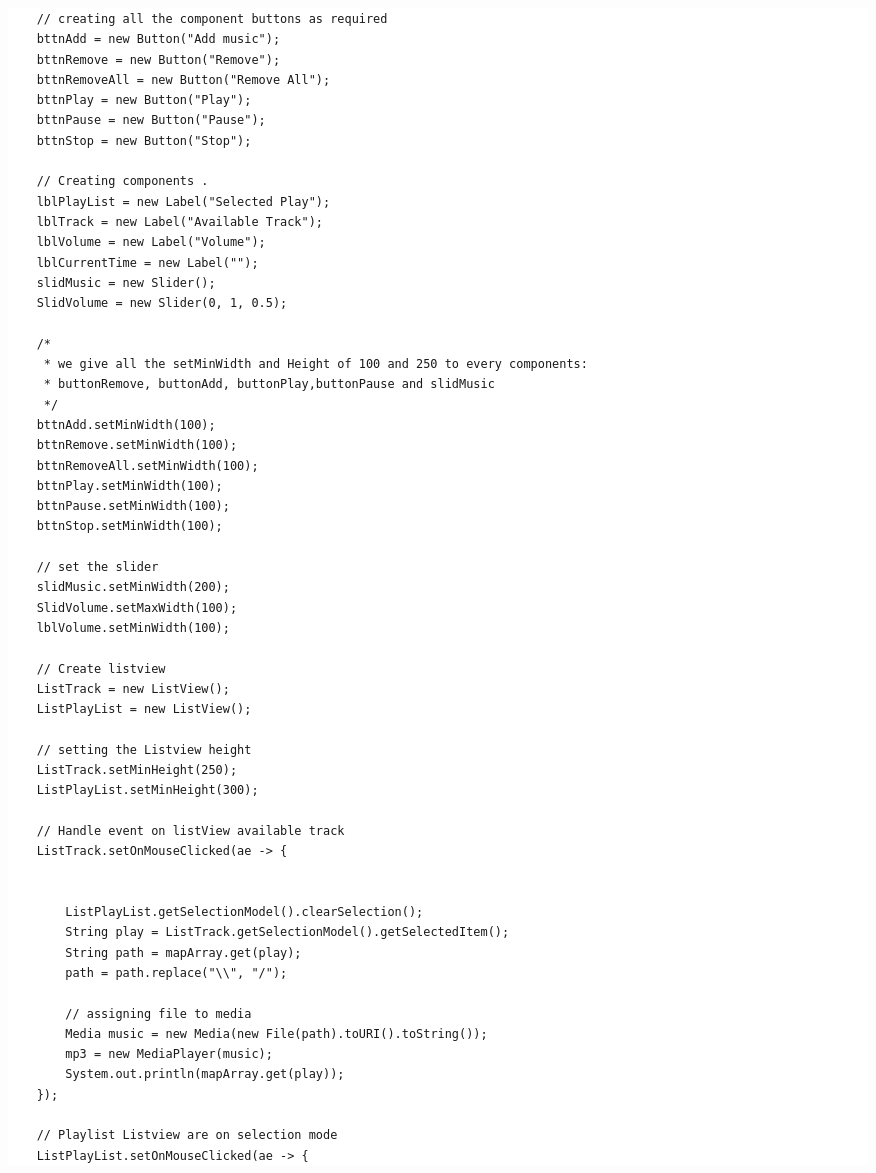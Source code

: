		// creating all the component buttons as required
		bttnAdd = new Button("Add music");
		bttnRemove = new Button("Remove");
		bttnRemoveAll = new Button("Remove All");
		bttnPlay = new Button("Play");
		bttnPause = new Button("Pause");
		bttnStop = new Button("Stop");

		// Creating components .
		lblPlayList = new Label("Selected Play");
		lblTrack = new Label("Available Track");
		lblVolume = new Label("Volume");
		lblCurrentTime = new Label("");
		slidMusic = new Slider();
		SlidVolume = new Slider(0, 1, 0.5);

		/*
		 * we give all the setMinWidth and Height of 100 and 250 to every components:
		 * buttonRemove, buttonAdd, buttonPlay,buttonPause and slidMusic
		 */
		bttnAdd.setMinWidth(100);
		bttnRemove.setMinWidth(100);
		bttnRemoveAll.setMinWidth(100);
		bttnPlay.setMinWidth(100);
		bttnPause.setMinWidth(100);
		bttnStop.setMinWidth(100);

		// set the slider
		slidMusic.setMinWidth(200);
		SlidVolume.setMaxWidth(100);
		lblVolume.setMinWidth(100);

		// Create listview
		ListTrack = new ListView();
		ListPlayList = new ListView();

		// setting the Listview height
		ListTrack.setMinHeight(250);
		ListPlayList.setMinHeight(300);

		// Handle event on listView available track
		ListTrack.setOnMouseClicked(ae -> {

			
			ListPlayList.getSelectionModel().clearSelection();
			String play = ListTrack.getSelectionModel().getSelectedItem();
			String path = mapArray.get(play);
			path = path.replace("\\", "/");

			// assigning file to media
			Media music = new Media(new File(path).toURI().toString());
			mp3 = new MediaPlayer(music);
			System.out.println(mapArray.get(play));
		});

		// Playlist Listview are on selection mode
		ListPlayList.setOnMouseClicked(ae -> {
